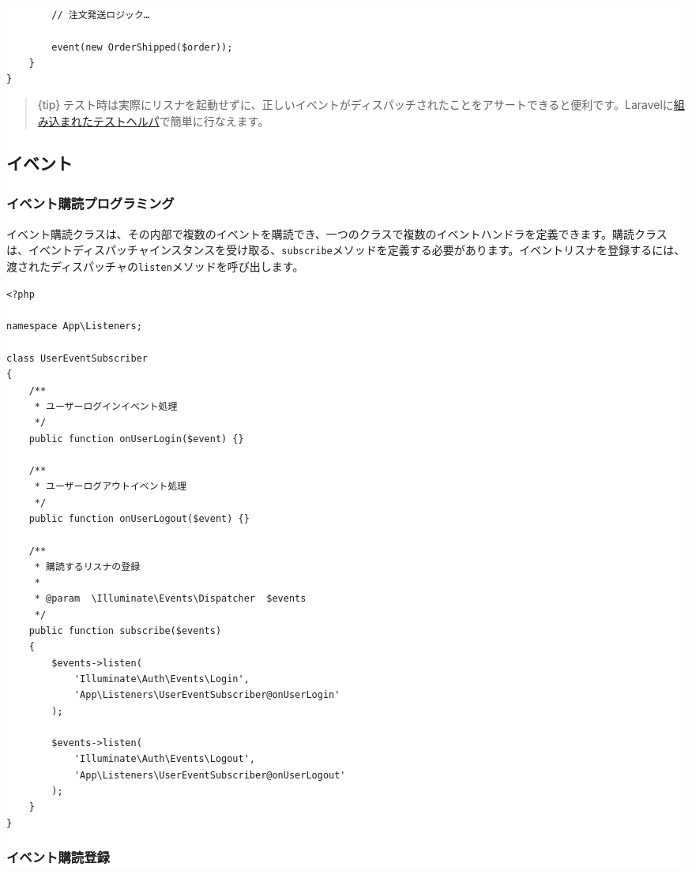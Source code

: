             // 注文発送ロジック…

            event(new OrderShipped($order));
        }
    }

> {tip} テスト時は実際にリスナを起動せずに、正しいイベントがディスパッチされたことをアサートできると便利です。Laravelに[組み込まれたテストヘルパ](/docs/{{version}}/mocking#event-fake)で簡単に行なえます。

<a name="event-subscribers"></a>
## イベント

<a name="writing-event-subscribers"></a>
### イベント購読プログラミング

イベント購読クラスは、その内部で複数のイベントを購読でき、一つのクラスで複数のイベントハンドラを定義できます。購読クラスは、イベントディスパッチャインスタンスを受け取る、`subscribe`メソッドを定義する必要があります。イベントリスナを登録するには、渡されたディスパッチャの`listen`メソッドを呼び出します。

    <?php

    namespace App\Listeners;

    class UserEventSubscriber
    {
        /**
         * ユーザーログインイベント処理
         */
        public function onUserLogin($event) {}

        /**
         * ユーザーログアウトイベント処理
         */
        public function onUserLogout($event) {}

        /**
         * 購読するリスナの登録
         *
         * @param  \Illuminate\Events\Dispatcher  $events
         */
        public function subscribe($events)
        {
            $events->listen(
                'Illuminate\Auth\Events\Login',
                'App\Listeners\UserEventSubscriber@onUserLogin'
            );

            $events->listen(
                'Illuminate\Auth\Events\Logout',
                'App\Listeners\UserEventSubscriber@onUserLogout'
            );
        }
    }

<a name="registering-event-subscribers"></a>
### イベント購読登録
